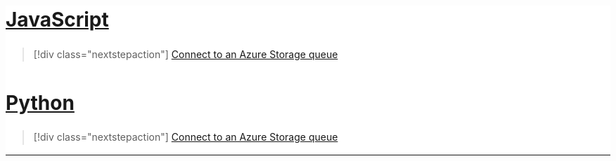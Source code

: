 # [JavaScript](#tab/nodejs)  

> [!div class="nextstepaction"]
> [Connect to an Azure Storage queue](functions-add-output-binding-storage-queue-cli.md?pivots=programming-language-javascript)

# [Python](#tab/python)  

> [!div class="nextstepaction"]
> [Connect to an Azure Storage queue](functions-add-output-binding-storage-queue-cli.md?pivots=programming-language-python)

---
